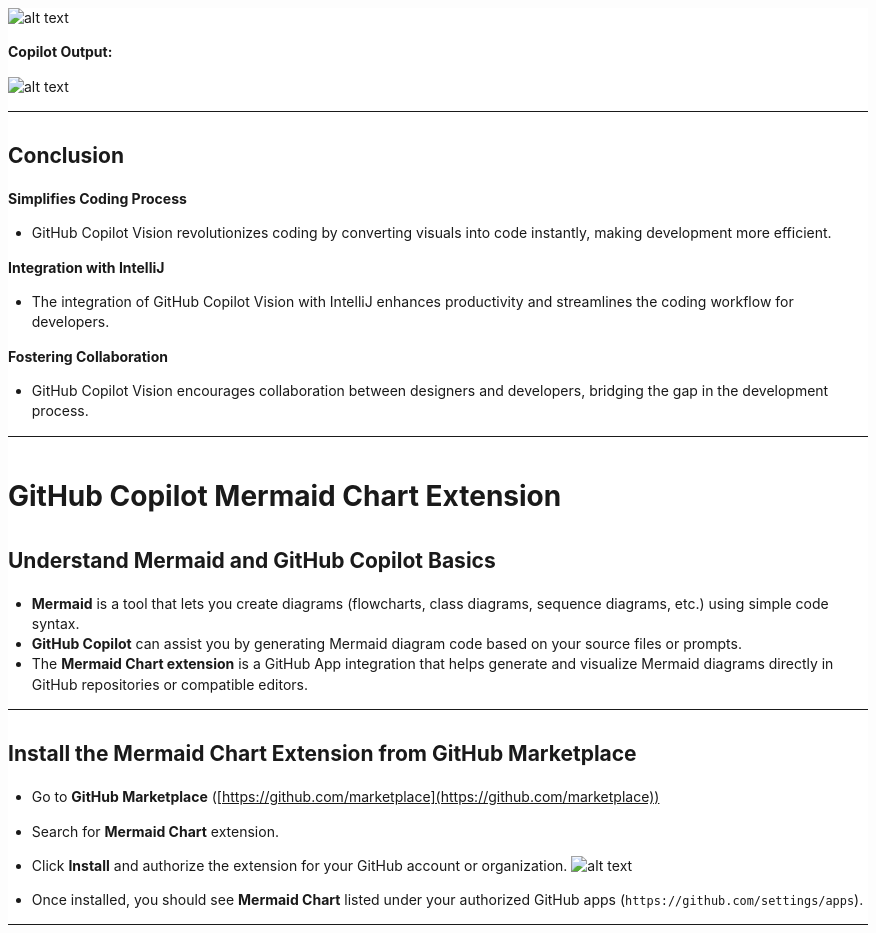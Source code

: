 ![alt text](../images/img26.png)

**Copilot Output:**

![alt text](../images/img27.png)

---

## **Conclusion**

**Simplifies Coding Process**

* GitHub Copilot Vision revolutionizes coding by converting visuals into code instantly, making development more efficient.

**Integration with IntelliJ**

* The integration of GitHub Copilot Vision with IntelliJ enhances productivity and streamlines the coding workflow for developers.

**Fostering Collaboration**

* GitHub Copilot Vision encourages collaboration between designers and developers, bridging the gap in the development process.

---

# **GitHub Copilot Mermaid Chart Extension**

## **Understand Mermaid and GitHub Copilot Basics**

* **Mermaid** is a tool that lets you create diagrams (flowcharts, class diagrams, sequence diagrams, etc.) using simple code syntax.
* **GitHub Copilot** can assist you by generating Mermaid diagram code based on your source files or prompts.
* The **Mermaid Chart extension** is a GitHub App integration that helps generate and visualize Mermaid diagrams directly in GitHub repositories or compatible editors.

---

## **Install the Mermaid Chart Extension from GitHub Marketplace**

* Go to **GitHub Marketplace** ([https://github.com/marketplace](https://github.com/marketplace))
* Search for **Mermaid Chart** extension.
* Click **Install** and authorize the extension for your GitHub account or organization.
  ![alt text](../images/img164.png)

* Once installed, you should see **Mermaid Chart** listed under your authorized GitHub apps (`https://github.com/settings/apps`).
---
